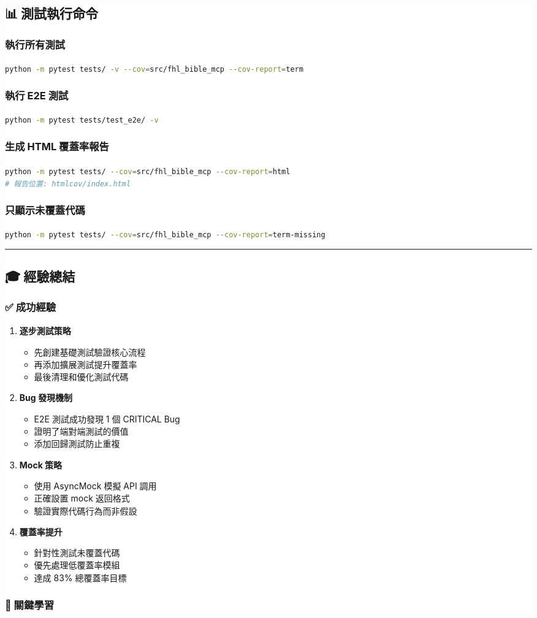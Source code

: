 
## 📊 測試執行命令

### 執行所有測試
```bash
python -m pytest tests/ -v --cov=src/fhl_bible_mcp --cov-report=term
```

### 執行 E2E 測試
```bash
python -m pytest tests/test_e2e/ -v
```

### 生成 HTML 覆蓋率報告
```bash
python -m pytest tests/ --cov=src/fhl_bible_mcp --cov-report=html
# 報告位置: htmlcov/index.html
```

### 只顯示未覆蓋代碼
```bash
python -m pytest tests/ --cov=src/fhl_bible_mcp --cov-report=term-missing
```

---

## 🎓 經驗總結

### ✅ 成功經驗

1. **逐步測試策略**
   - 先創建基礎測試驗證核心流程
   - 再添加擴展測試提升覆蓋率
   - 最後清理和優化測試代碼

2. **Bug 發現機制**
   - E2E 測試成功發現 1 個 CRITICAL Bug
   - 證明了端對端測試的價值
   - 添加回歸測試防止重複

3. **Mock 策略**
   - 使用 AsyncMock 模擬 API 調用
   - 正確設置 mock 返回格式
   - 驗證實際代碼行為而非假設

4. **覆蓋率提升**
   - 針對性測試未覆蓋代碼
   - 優先處理低覆蓋率模組
   - 達成 83% 總覆蓋率目標

### 🎯 關鍵學習
